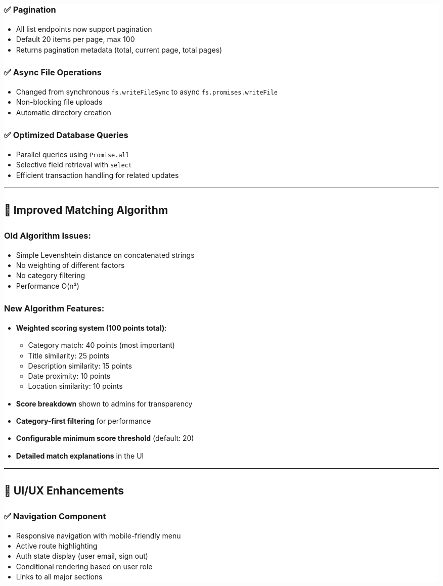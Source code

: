 ### ✅ Pagination
- All list endpoints now support pagination
- Default 20 items per page, max 100
- Returns pagination metadata (total, current page, total pages)

### ✅ Async File Operations
- Changed from synchronous `fs.writeFileSync` to async `fs.promises.writeFile`
- Non-blocking file uploads
- Automatic directory creation

### ✅ Optimized Database Queries
- Parallel queries using `Promise.all`
- Selective field retrieval with `select`
- Efficient transaction handling for related updates

---

## 🎯 **Improved Matching Algorithm**

### Old Algorithm Issues:
- Simple Levenshtein distance on concatenated strings
- No weighting of different factors
- No category filtering
- Performance O(n²)

### New Algorithm Features:
- **Weighted scoring system (100 points total)**:
  - Category match: 40 points (most important)
  - Title similarity: 25 points
  - Description similarity: 15 points
  - Date proximity: 10 points
  - Location similarity: 10 points

- **Score breakdown** shown to admins for transparency
- **Category-first filtering** for performance
- **Configurable minimum score threshold** (default: 20)
- **Detailed match explanations** in the UI

---

## 🎨 **UI/UX Enhancements**

### ✅ Navigation Component
- Responsive navigation with mobile-friendly menu
- Active route highlighting
- Auth state display (user email, sign out)
- Conditional rendering based on user role
- Links to all major sections

